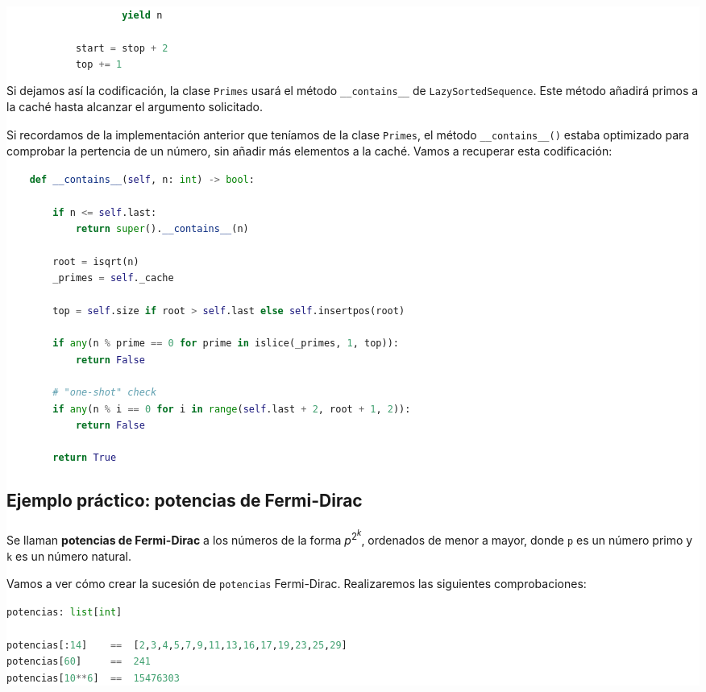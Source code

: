 ```python
                    yield n

            start = stop + 2
            top += 1
```

Si dejamos así la codificación, la clase `Primes` usará el método `__contains__`
de `LazySortedSequence`. Este método añadirá primos a la caché hasta alcanzar el
argumento solicitado.

Si recordamos de la implementación anterior que teníamos de la clase `Primes`,
el método `__contains__()` estaba optimizado para comprobar la pertencia de un
número, sin añadir más elementos a la caché. Vamos a recuperar esta
codificación:

```python
    def __contains__(self, n: int) -> bool:

        if n <= self.last:
            return super().__contains__(n)

        root = isqrt(n)
        _primes = self._cache

        top = self.size if root > self.last else self.insertpos(root)

        if any(n % prime == 0 for prime in islice(_primes, 1, top)):
            return False

        # "one-shot" check
        if any(n % i == 0 for i in range(self.last + 2, root + 1, 2)):
            return False

        return True
```

[genericrange.py]: {attach}/code/2021Q1/lazyseq/genericrange.py "GenericRange class"
[lazyseq.py]: {attach}/code/2021Q1/lazyseq/lazyseq.py "LazySequence class"
[primes.py]: {attach}/code/2021Q1/lazyseq/primes.py "Primes class"

## Ejemplo práctico: potencias de Fermi-Dirac

Se llaman **potencias de Fermi-Dirac** a los números de la forma $p^{2^k}$,
ordenados de menor a mayor, donde `p` es un número primo y `k` es un número
natural.

Vamos a ver cómo crear la sucesión de `potencias` Fermi-Dirac. Realizaremos las
siguientes comprobaciones:

```python
potencias: list[int]

potencias[:14]    ==  [2,3,4,5,7,9,11,13,16,17,19,23,25,29]
potencias[60]     ==  241
potencias[10**6]  ==  15476303
```


[1]: https://docs.python.org/3.9/library/functools.html#functools.lru_cache